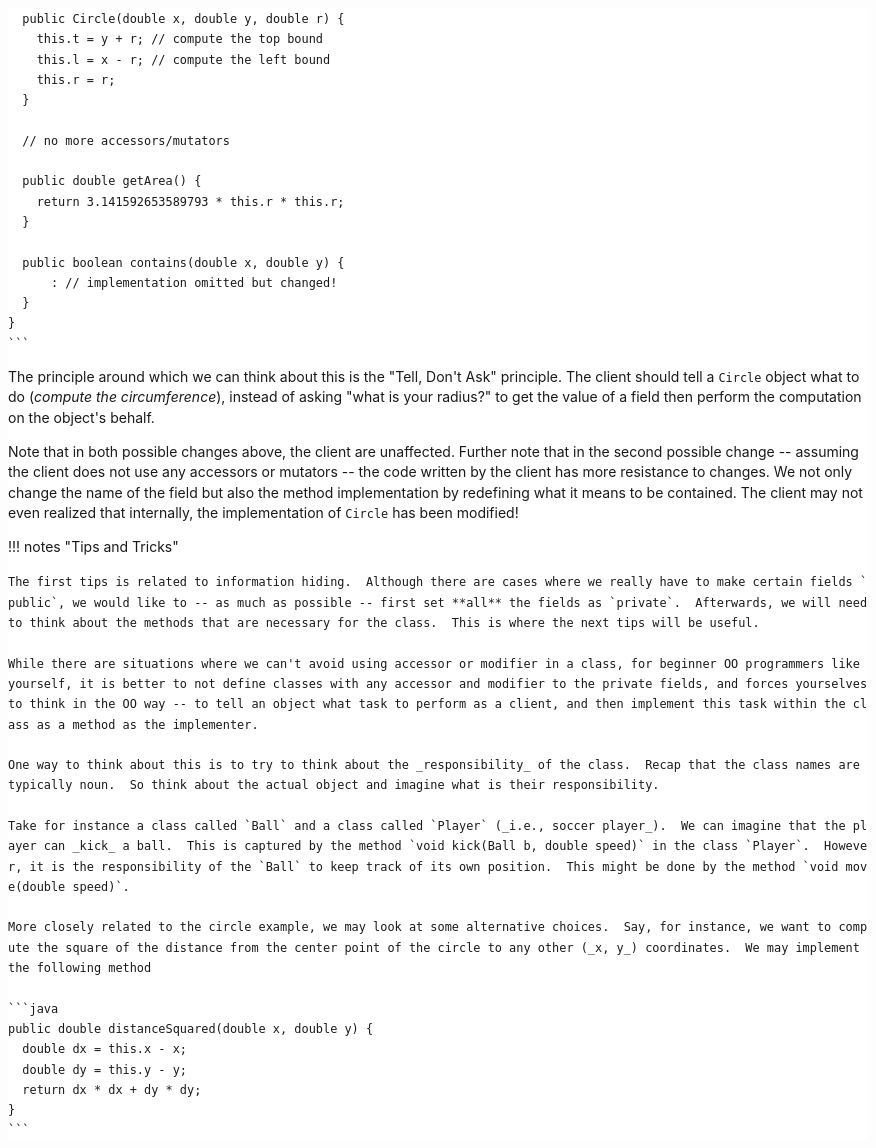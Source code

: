       public Circle(double x, double y, double r) {
        this.t = y + r; // compute the top bound
        this.l = x - r; // compute the left bound
        this.r = r;
      }

      // no more accessors/mutators

      public double getArea() {
        return 3.141592653589793 * this.r * this.r;
      }

      public boolean contains(double x, double y) {
          : // implementation omitted but changed!
      }
    }
    ```

The principle around which we can think about this is the "Tell, Don't Ask" principle.  The client should tell a `Circle` object what to do (_compute the circumference_), instead of asking "what is your radius?" to get the value of a field then perform the computation on the object's behalf.

Note that in both possible changes above, the client are unaffected.  Further note that in the second possible change -- assuming the client does not use any accessors or mutators -- the code written by the client has more resistance to changes.  We not only change the name of the field but also the method implementation by redefining what it means to be contained.  The client may not even realized that internally, the implementation of `Circle` has been modified!

!!! notes "Tips and Tricks"

    The first tips is related to information hiding.  Although there are cases where we really have to make certain fields `public`, we would like to -- as much as possible -- first set **all** the fields as `private`.  Afterwards, we will need to think about the methods that are necessary for the class.  This is where the next tips will be useful.

    While there are situations where we can't avoid using accessor or modifier in a class, for beginner OO programmers like yourself, it is better to not define classes with any accessor and modifier to the private fields, and forces yourselves to think in the OO way -- to tell an object what task to perform as a client, and then implement this task within the class as a method as the implementer.

    One way to think about this is to try to think about the _responsibility_ of the class.  Recap that the class names are typically noun.  So think about the actual object and imagine what is their responsibility.

    Take for instance a class called `Ball` and a class called `Player` (_i.e., soccer player_).  We can imagine that the player can _kick_ a ball.  This is captured by the method `void kick(Ball b, double speed)` in the class `Player`.  However, it is the responsibility of the `Ball` to keep track of its own position.  This might be done by the method `void move(double speed)`.

    More closely related to the circle example, we may look at some alternative choices.  Say, for instance, we want to compute the square of the distance from the center point of the circle to any other (_x, y_) coordinates.  We may implement the following method

    ```java
    public double distanceSquared(double x, double y) {
      double dx = this.x - x;
      double dy = this.y - y;
      return dx * dx + dy * dy;
    }
    ```
